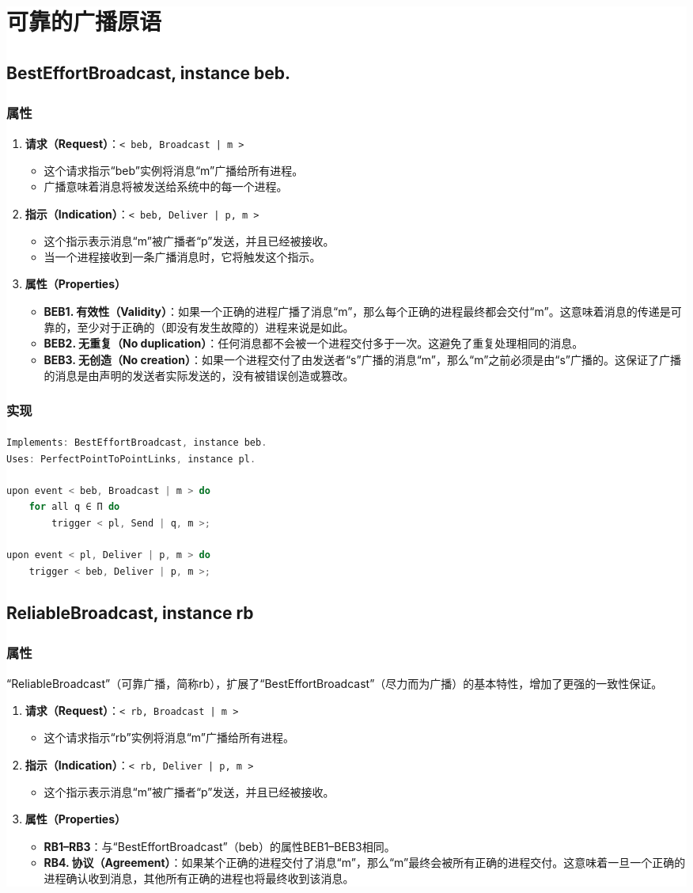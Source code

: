 # 可靠的广播原语

## BestEffortBroadcast, instance beb.

### 属性

1. **请求（Request）**：`< beb, Broadcast | m >`
   - 这个请求指示“beb”实例将消息“m”广播给所有进程。
   - 广播意味着消息将被发送给系统中的每一个进程。

2. **指示（Indication）**：`< beb, Deliver | p, m >`
   - 这个指示表示消息“m”被广播者“p”发送，并且已经被接收。
   - 当一个进程接收到一条广播消息时，它将触发这个指示。

3. **属性（Properties）**
   - **BEB1. 有效性（Validity）**：如果一个正确的进程广播了消息“m”，那么每个正确的进程最终都会交付“m”。这意味着消息的传递是可靠的，至少对于正确的（即没有发生故障的）进程来说是如此。
   - **BEB2. 无重复（No duplication）**：任何消息都不会被一个进程交付多于一次。这避免了重复处理相同的消息。
   - **BEB3. 无创造（No creation）**：如果一个进程交付了由发送者“s”广播的消息“m”，那么“m”之前必须是由“s”广播的。这保证了广播的消息是由声明的发送者实际发送的，没有被错误创造或篡改。

### 实现

```c
Implements: BestEffortBroadcast, instance beb.
Uses: PerfectPointToPointLinks, instance pl.

upon event < beb, Broadcast | m > do
	for all q ∈ Π do
		trigger < pl, Send | q, m >;

upon event < pl, Deliver | p, m > do
	trigger < beb, Deliver | p, m >;
```

## ReliableBroadcast, instance rb

### 属性

“ReliableBroadcast”（可靠广播，简称rb），扩展了“BestEffortBroadcast”（尽力而为广播）的基本特性，增加了更强的一致性保证。

1. **请求（Request）**：`< rb, Broadcast | m >`
   - 这个请求指示“rb”实例将消息“m”广播给所有进程。

2. **指示（Indication）**：`< rb, Deliver | p, m >`
   - 这个指示表示消息“m”被广播者“p”发送，并且已经被接收。

3. **属性（Properties）**
   - **RB1–RB3**：与“BestEffortBroadcast”（beb）的属性BEB1–BEB3相同。
   - **RB4. 协议（Agreement）**：如果某个正确的进程交付了消息“m”，那么“m”最终会被所有正确的进程交付。这意味着一旦一个正确的进程确认收到消息，其他所有正确的进程也将最终收到该消息。
